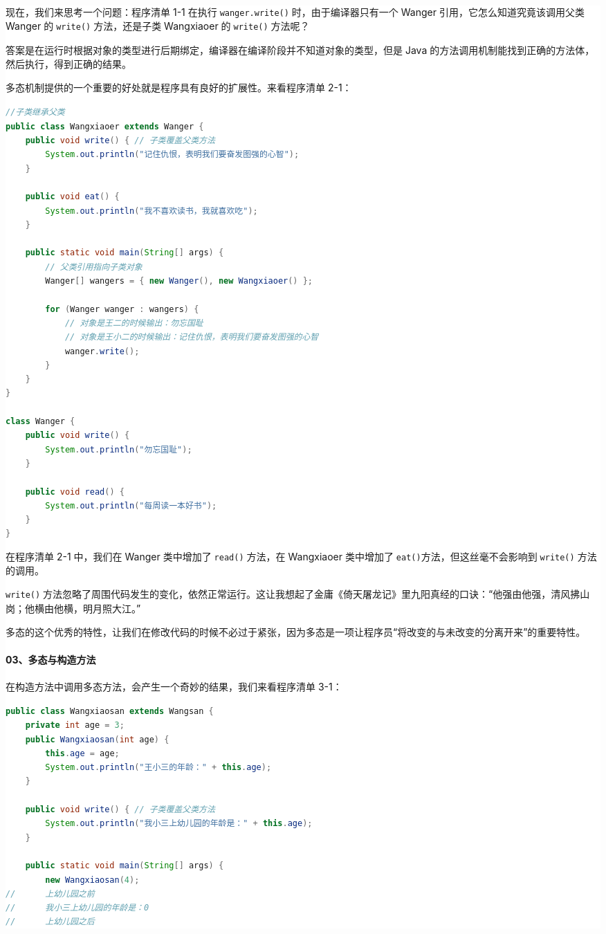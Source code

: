 现在，我们来思考一个问题：程序清单 1-1 在执行 `wanger.write()` 时，由于编译器只有一个 Wanger 引用，它怎么知道究竟该调用父类 Wanger 的 `write()` 方法，还是子类 Wangxiaoer 的 `write()` 方法呢？  
  
答案是在运行时根据对象的类型进行后期绑定，编译器在编译阶段并不知道对象的类型，但是 Java 的方法调用机制能找到正确的方法体，然后执行，得到正确的结果。  
  
多态机制提供的一个重要的好处就是程序具有良好的扩展性。来看程序清单 2-1：  
  
```java  
//子类继承父类
public class Wangxiaoer extends Wanger {
    public void write() { // 子类覆盖父类方法
        System.out.println("记住仇恨，表明我们要奋发图强的心智");
    }

    public void eat() {
        System.out.println("我不喜欢读书，我就喜欢吃");
    }

    public static void main(String[] args) {
        // 父类引用指向子类对象
        Wanger[] wangers = { new Wanger(), new Wangxiaoer() };

        for (Wanger wanger : wangers) {
            // 对象是王二的时候输出：勿忘国耻
            // 对象是王小二的时候输出：记住仇恨，表明我们要奋发图强的心智
            wanger.write();
        }
    }
}

class Wanger {
    public void write() {
        System.out.println("勿忘国耻");
    }

    public void read() {
        System.out.println("每周读一本好书");
    }
}
```  
  
在程序清单 2-1 中，我们在 Wanger 类中增加了 `read()` 方法，在 Wangxiaoer 类中增加了 `eat()`方法，但这丝毫不会影响到 `write()` 方法的调用。  
  
`write()` 方法忽略了周围代码发生的变化，依然正常运行。这让我想起了金庸《倚天屠龙记》里九阳真经的口诀：“他强由他强，清风拂山岗；他横由他横，明月照大江。”  
  
多态的这个优秀的特性，让我们在修改代码的时候不必过于紧张，因为多态是一项让程序员“将改变的与未改变的分离开来”的重要特性。  
  
#### 03、多态与构造方法  
  
在构造方法中调用多态方法，会产生一个奇妙的结果，我们来看程序清单 3-1：  
  
```java  
public class Wangxiaosan extends Wangsan {
    private int age = 3;
    public Wangxiaosan(int age) {
        this.age = age;
        System.out.println("王小三的年龄：" + this.age);
    }

    public void write() { // 子类覆盖父类方法
        System.out.println("我小三上幼儿园的年龄是：" + this.age);
    }

    public static void main(String[] args) {
        new Wangxiaosan(4);
//      上幼儿园之前
//      我小三上幼儿园的年龄是：0
//      上幼儿园之后
```